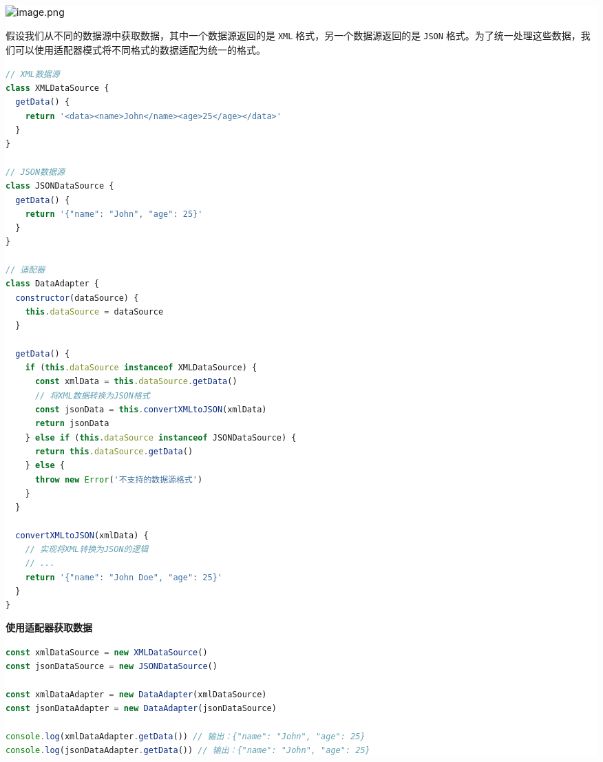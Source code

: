 ![image.png](https://p3-juejin.byteimg.com/tos-cn-i-k3u1fbpfcp/c4d7a39ce36a4d248fa316a5a65efc91~tplv-k3u1fbpfcp-jj-mark:0:0:0:0:q75.image#?w=954&h=683&s=60300&e=png&b=ffffff)

假设我们从不同的数据源中获取数据，其中一个数据源返回的是 `XML` 格式，另一个数据源返回的是 `JSON` 格式。为了统一处理这些数据，我们可以使用适配器模式将不同格式的数据适配为统一的格式。

```js
// XML数据源
class XMLDataSource {
  getData() {
    return '<data><name>John</name><age>25</age></data>'
  }
}

// JSON数据源
class JSONDataSource {
  getData() {
    return '{"name": "John", "age": 25}'
  }
}

// 适配器
class DataAdapter {
  constructor(dataSource) {
    this.dataSource = dataSource
  }

  getData() {
    if (this.dataSource instanceof XMLDataSource) {
      const xmlData = this.dataSource.getData()
      // 将XML数据转换为JSON格式
      const jsonData = this.convertXMLtoJSON(xmlData)
      return jsonData
    } else if (this.dataSource instanceof JSONDataSource) {
      return this.dataSource.getData()
    } else {
      throw new Error('不支持的数据源格式')
    }
  }

  convertXMLtoJSON(xmlData) {
    // 实现将XML转换为JSON的逻辑
    // ...
    return '{"name": "John Doe", "age": 25}'
  }
}
```

**使用适配器获取数据**

```js
const xmlDataSource = new XMLDataSource()
const jsonDataSource = new JSONDataSource()

const xmlDataAdapter = new DataAdapter(xmlDataSource)
const jsonDataAdapter = new DataAdapter(jsonDataSource)

console.log(xmlDataAdapter.getData()) // 输出：{"name": "John", "age": 25}
console.log(jsonDataAdapter.getData()) // 输出：{"name": "John", "age": 25}
```
